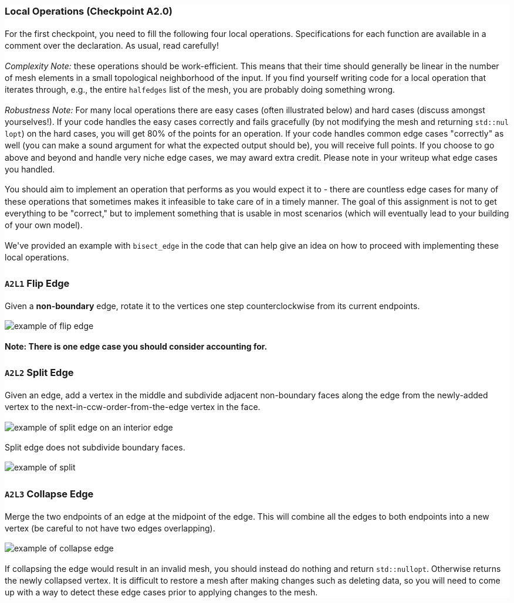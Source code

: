 ### Local Operations (Checkpoint A2.0)

For the first checkpoint, you need to fill the following four local operations.
Specifications for each function are available in a comment over the declaration. As usual, read carefully!

*Complexity Note:* these operations should be work-efficient. This means that their time should generally be linear in the number of mesh elements in a small topological neighborhood of the input. If you find yourself writing code for a local operation that iterates through, e.g., the entire `halfedges` list of the mesh, you are probably doing something wrong.

*Robustness Note:* For many local operations there are easy cases (often illustrated below) and hard cases (discuss amongst yourselves!). If your code handles the easy cases correctly and fails gracefully (by not modifying the mesh and returning `std::nullopt`) on the hard cases, you will get 80% of the points for an operation. If your code handles common edge cases "correctly" as well (you can make a sound argument for what the expected output should be), you will receive full points. If you choose to go above and beyond and handle very niche edge cases, we may award extra credit. Please note in your writeup what edge cases you handled.

You should aim to implement an operation that performs as you would expect it to - there are countless edge cases for many of these operations that sometimes makes it infeasible to take care of in a timely manner. The goal of this assignment is not to get everything to be "correct," but to implement something that is usable in most scenarios (which will eventually lead to your building of your own model).

We've provided an example with `bisect_edge` in the code that can help give an idea on how to proceed with implementing these local operations.

### `A2L1` Flip Edge
Given a **non-boundary** edge, rotate it to the vertices one step counterclockwise from its current endpoints.

<img src="A2/figures/local-flip-edge.png" width="512" alt="example of flip edge">

**Note: There is one edge case you should consider accounting for.**

### `A2L2` Split Edge
Given an edge, add a vertex in the middle and subdivide adjacent non-boundary faces along the edge from the newly-added vertex to the next-in-ccw-order-from-the-edge vertex in the face.

<img src="A2/figures/local-split-edge.png" width="512" alt="example of split edge on an interior edge">

Split edge does not subdivide boundary faces.

<img src="A2/figures/local-split-edge-boundary.png" width="512" alt="example of split">

### `A2L3` Collapse Edge
Merge the two endpoints of an edge at the midpoint of the edge. This will combine all the edges to both endpoints into a new vertex (be careful to not have two edges overlapping).

<img src="A2/figures/local-collapse-edge.png" width="512" alt="example of collapse edge">

If collapsing the edge would result in an invalid mesh, you should instead do nothing and return `std::nullopt`. Otherwise returns the newly collapsed vertex. It is difficult to restore a mesh after making changes such as deleting data, so you will need to come up with a way to detect these edge cases prior to applying changes to the mesh.
